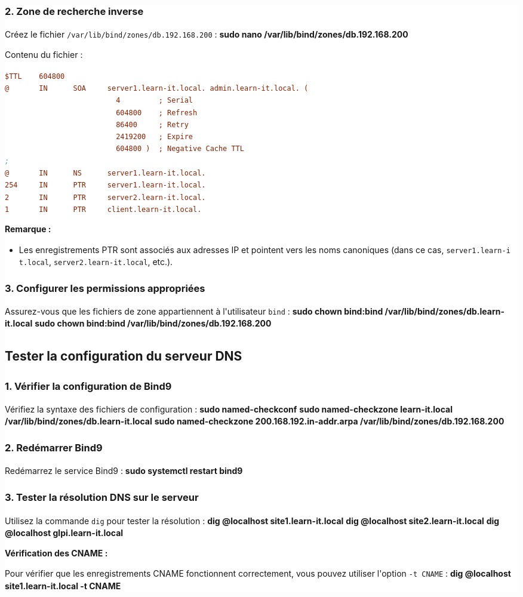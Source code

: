 ### 2. Zone de recherche inverse

Créez le fichier `/var/lib/bind/zones/db.192.168.200` : **sudo nano /var/lib/bind/zones/db.192.168.200**

Contenu du fichier :

```ini
$TTL    604800
@       IN      SOA     server1.learn-it.local. admin.learn-it.local. (
                          4         ; Serial
                          604800    ; Refresh
                          86400     ; Retry
                          2419200   ; Expire
                          604800 )  ; Negative Cache TTL
;
@       IN      NS      server1.learn-it.local.
254     IN      PTR     server1.learn-it.local.
2       IN      PTR     server2.learn-it.local.
1       IN      PTR     client.learn-it.local.
```

**Remarque :**
- Les enregistrements PTR sont associés aux adresses IP et pointent vers les noms canoniques (dans ce cas, `server1.learn-it.local`, `server2.learn-it.local`, etc.).

### 3. Configurer les permissions appropriées

Assurez-vous que les fichiers de zone appartiennent à l'utilisateur `bind` :
**sudo chown bind:bind /var/lib/bind/zones/db.learn-it.local**
**sudo chown bind:bind /var/lib/bind/zones/db.192.168.200**

## Tester la configuration du serveur DNS

### 1. Vérifier la configuration de Bind9

Vérifiez la syntaxe des fichiers de configuration :
**sudo named-checkconf**
**sudo named-checkzone learn-it.local /var/lib/bind/zones/db.learn-it.local**
**sudo named-checkzone 200.168.192.in-addr.arpa /var/lib/bind/zones/db.192.168.200**

### 2. Redémarrer Bind9

Redémarrez le service Bind9 : **sudo systemctl restart bind9**

### 3. Tester la résolution DNS sur le serveur

Utilisez la commande `dig` pour tester la résolution :      **dig @localhost site1.learn-it.local**
											**dig @localhost site2.learn-it.local**
											**dig @localhost glpi.learn-it.local**

**Vérification des CNAME :**

Pour vérifier que les enregistrements CNAME fonctionnent correctement, vous pouvez utiliser l'option `-t CNAME` : **dig @localhost site1.learn-it.local -t CNAME**

